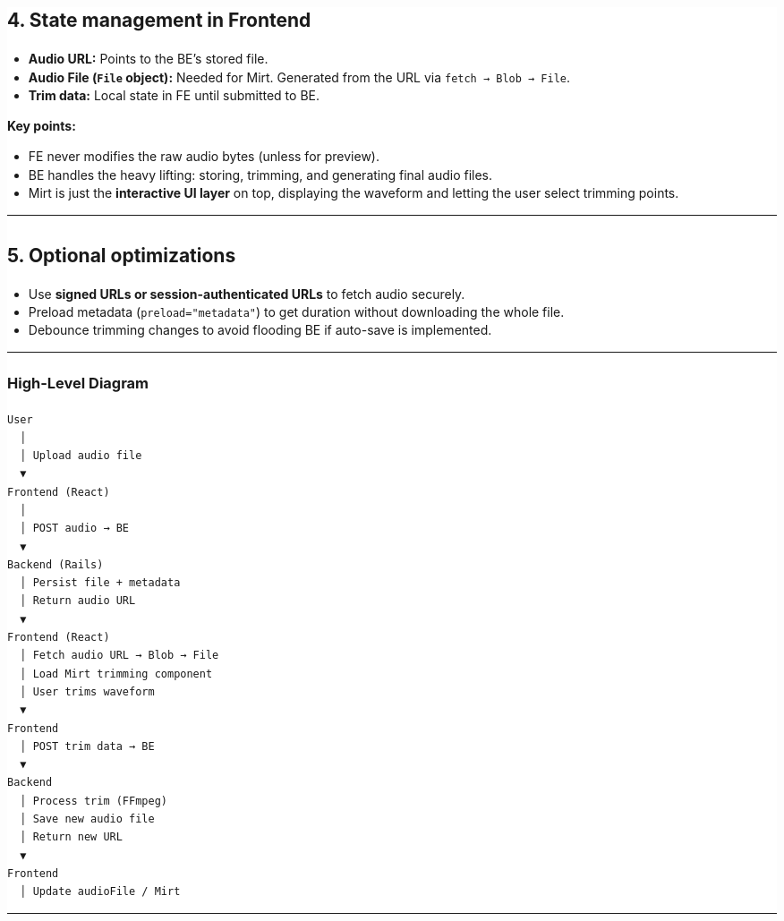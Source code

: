 
## **4. State management in Frontend**

* **Audio URL:** Points to the BE’s stored file.
* **Audio File (`File` object):** Needed for Mirt. Generated from the URL via `fetch → Blob → File`.
* **Trim data:** Local state in FE until submitted to BE.

**Key points:**

* FE never modifies the raw audio bytes (unless for preview).
* BE handles the heavy lifting: storing, trimming, and generating final audio files.
* Mirt is just the **interactive UI layer** on top, displaying the waveform and letting the user select trimming points.

---

## **5. Optional optimizations**

* Use **signed URLs or session-authenticated URLs** to fetch audio securely.
* Preload metadata (`preload="metadata"`) to get duration without downloading the whole file.
* Debounce trimming changes to avoid flooding BE if auto-save is implemented.

---

### **High-Level Diagram**

```
User
  │
  │ Upload audio file
  ▼
Frontend (React)
  │
  │ POST audio → BE
  ▼
Backend (Rails)
  │ Persist file + metadata
  │ Return audio URL
  ▼
Frontend (React)
  │ Fetch audio URL → Blob → File
  │ Load Mirt trimming component
  │ User trims waveform
  ▼
Frontend
  │ POST trim data → BE
  ▼
Backend
  │ Process trim (FFmpeg)
  │ Save new audio file
  │ Return new URL
  ▼
Frontend
  │ Update audioFile / Mirt
```

---